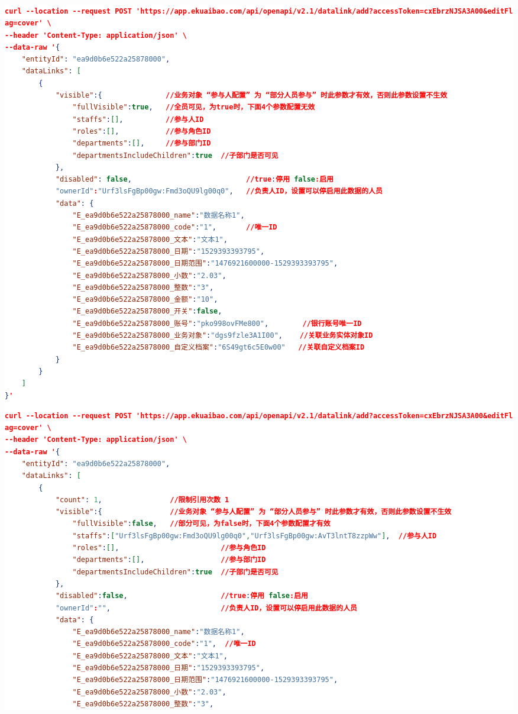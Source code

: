 ```json
curl --location --request POST 'https://app.ekuaibao.com/api/openapi/v2.1/datalink/add?accessToken=cxEbrzNJSA3A00&editFlag=cover' \
--header 'Content-Type: application/json' \
--data-raw '{
    "entityId": "ea9d0b6e522a25878000",
    "dataLinks": [
        {
            "visible":{               //业务对象 “参与人配置” 为 “部分人员参与” 时此参数才有效，否则此参数设置不生效
                "fullVisible":true,   //全员可见，为true时，下面4个参数配置无效
                "staffs":[],          //参与人ID
                "roles":[],           //参与角色ID
                "departments":[],     //参与部门ID
                "departmentsIncludeChildren":true  //子部门是否可见
            },
            "disabled": false,                           //true:停用 false:启用
            "ownerId":"Urf3lsFgBp00gw:Fmd3oQU9lg00q0",   //负责人ID，设置可以停启用此数据的人员
            "data": {
                "E_ea9d0b6e522a25878000_name":"数据名称1",
                "E_ea9d0b6e522a25878000_code":"1",	     //唯一ID
                "E_ea9d0b6e522a25878000_文本":"文本1",
                "E_ea9d0b6e522a25878000_日期":"1529393393795",
                "E_ea9d0b6e522a25878000_日期范围":"1476921600000-1529393393795",
                "E_ea9d0b6e522a25878000_小数":"2.03",
                "E_ea9d0b6e522a25878000_整数":"3",
                "E_ea9d0b6e522a25878000_金额":"10",
                "E_ea9d0b6e522a25878000_开关":false,
                "E_ea9d0b6e522a25878000_账号":"pko998ovFMe800",        //银行账号唯一ID
                "E_ea9d0b6e522a25878000_业务对象":"dgs9fzle3A1I00",    //关联业务实体对象ID
                "E_ea9d0b6e522a25878000_自定义档案":"6S49gt6c5E0w00"   //关联自定义档案ID
            }
        }
    ]
}'
```
</TabItem>
<TabItem value="部分可见&限制次数" label="部分可见&限制次数">

```json
curl --location --request POST 'https://app.ekuaibao.com/api/openapi/v2.1/datalink/add?accessToken=cxEbrzNJSA3A00&editFlag=cover' \
--header 'Content-Type: application/json' \
--data-raw '{
    "entityId": "ea9d0b6e522a25878000",
    "dataLinks": [
        {
            "count": 1,                //限制引用次数 1
            "visible":{                //业务对象 “参与人配置” 为 “部分人员参与” 时此参数才有效，否则此参数设置不生效
                "fullVisible":false,   //部分可见，为false时，下面4个参数配置才有效
                "staffs":["Urf3lsFgBp00gw:Fmd3oQU9lg00q0","Urf3lsFgBp00gw:AvT3lntT8zzpWw"],  //参与人ID
                "roles":[],                        //参与角色ID
                "departments":[],                  //参与部门ID
                "departmentsIncludeChildren":true  //子部门是否可见
            },
            "disabled":false,                      //true:停用 false:启用
            "ownerId":"",                          //负责人ID，设置可以停启用此数据的人员
            "data": {
                "E_ea9d0b6e522a25878000_name":"数据名称1",
                "E_ea9d0b6e522a25878000_code":"1",	//唯一ID
                "E_ea9d0b6e522a25878000_文本":"文本1",
                "E_ea9d0b6e522a25878000_日期":"1529393393795",
                "E_ea9d0b6e522a25878000_日期范围":"1476921600000-1529393393795",
                "E_ea9d0b6e522a25878000_小数":"2.03",
                "E_ea9d0b6e522a25878000_整数":"3",
```
